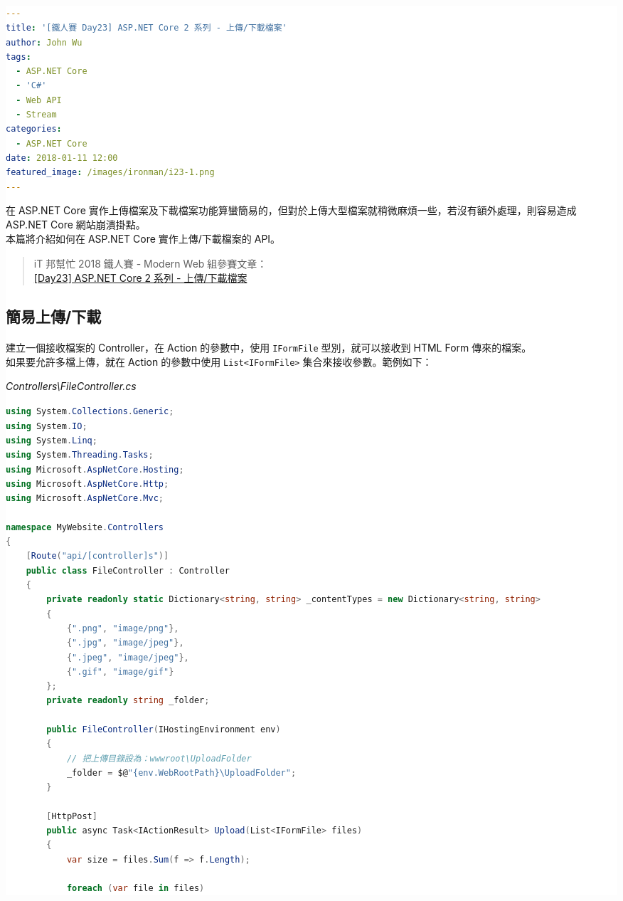 ```yaml
---
title: '[鐵人賽 Day23] ASP.NET Core 2 系列 - 上傳/下載檔案'
author: John Wu
tags:
  - ASP.NET Core
  - 'C#'
  - Web API
  - Stream
categories:
  - ASP.NET Core
date: 2018-01-11 12:00
featured_image: /images/ironman/i23-1.png
---
```


在 ASP.NET Core 實作上傳檔案及下載檔案功能算蠻簡易的，但對於上傳大型檔案就稍微麻煩一些，若沒有額外處理，則容易造成 ASP.NET Core 網站崩潰掛點。  
本篇將介紹如何在 ASP.NET Core 實作上傳/下載檔案的 API。  

> iT 邦幫忙 2018 鐵人賽 - Modern Web 組參賽文章：  
 [[Day23] ASP.NET Core 2 系列 - 上傳/下載檔案](https://ithelp.ithome.com.tw/articles/10196584)  



## 簡易上傳/下載

建立一個接收檔案的 Controller，在 Action 的參數中，使用 `IFormFile` 型別，就可以接收到 HTML Form 傳來的檔案。  
如果要允許多檔上傳，就在 Action 的參數中使用 `List<IFormFile>` 集合來接收參數。範例如下：  

*Controllers\FileController.cs*
```cs
using System.Collections.Generic;
using System.IO;
using System.Linq;
using System.Threading.Tasks;
using Microsoft.AspNetCore.Hosting;
using Microsoft.AspNetCore.Http;
using Microsoft.AspNetCore.Mvc;

namespace MyWebsite.Controllers
{
    [Route("api/[controller]s")]
    public class FileController : Controller
    {
        private readonly static Dictionary<string, string> _contentTypes = new Dictionary<string, string>
        {
            {".png", "image/png"},
            {".jpg", "image/jpeg"},
            {".jpeg", "image/jpeg"},
            {".gif", "image/gif"}
        };
        private readonly string _folder;

        public FileController(IHostingEnvironment env)
        {
            // 把上傳目錄設為：wwwroot\UploadFolder
            _folder = $@"{env.WebRootPath}\UploadFolder";
        }

        [HttpPost]
        public async Task<IActionResult> Upload(List<IFormFile> files)
        {
            var size = files.Sum(f => f.Length);

            foreach (var file in files)
```